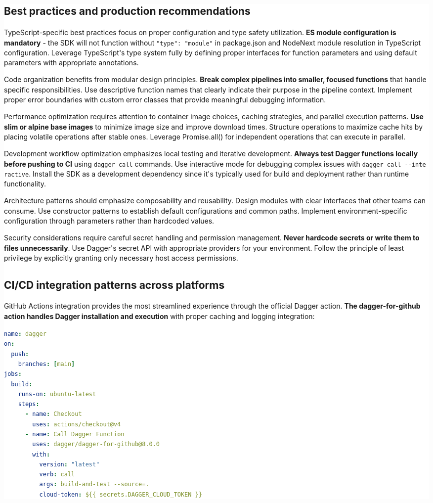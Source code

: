 ## Best practices and production recommendations

TypeScript-specific best practices focus on proper configuration and type safety utilization. **ES module configuration is mandatory** - the SDK will not function without `"type": "module"` in package.json and NodeNext module resolution in TypeScript configuration. Leverage TypeScript's type system fully by defining proper interfaces for function parameters and using default parameters with appropriate annotations.

Code organization benefits from modular design principles. **Break complex pipelines into smaller, focused functions** that handle specific responsibilities. Use descriptive function names that clearly indicate their purpose in the pipeline context. Implement proper error boundaries with custom error classes that provide meaningful debugging information.

Performance optimization requires attention to container image choices, caching strategies, and parallel execution patterns. **Use slim or alpine base images** to minimize image size and improve download times. Structure operations to maximize cache hits by placing volatile operations after stable ones. Leverage Promise.all() for independent operations that can execute in parallel.

Development workflow optimization emphasizes local testing and iterative development. **Always test Dagger functions locally before pushing to CI** using `dagger call` commands. Use interactive mode for debugging complex issues with `dagger call --interactive`. Install the SDK as a development dependency since it's typically used for build and deployment rather than runtime functionality.

Architecture patterns should emphasize composability and reusability. Design modules with clear interfaces that other teams can consume. Use constructor patterns to establish default configurations and common paths. Implement environment-specific configuration through parameters rather than hardcoded values.

Security considerations require careful secret handling and permission management. **Never hardcode secrets or write them to files unnecessarily**. Use Dagger's secret API with appropriate providers for your environment. Follow the principle of least privilege by explicitly granting only necessary host access permissions.

## CI/CD integration patterns across platforms

GitHub Actions integration provides the most streamlined experience through the official Dagger action. **The dagger-for-github action handles Dagger installation and execution** with proper caching and logging integration:

```yaml
name: dagger
on:
  push:
    branches: [main]
jobs:
  build:
    runs-on: ubuntu-latest
    steps:
      - name: Checkout
        uses: actions/checkout@v4
      - name: Call Dagger Function
        uses: dagger/dagger-for-github@8.0.0
        with:
          version: "latest"
          verb: call
          args: build-and-test --source=.
          cloud-token: ${{ secrets.DAGGER_CLOUD_TOKEN }}
```
